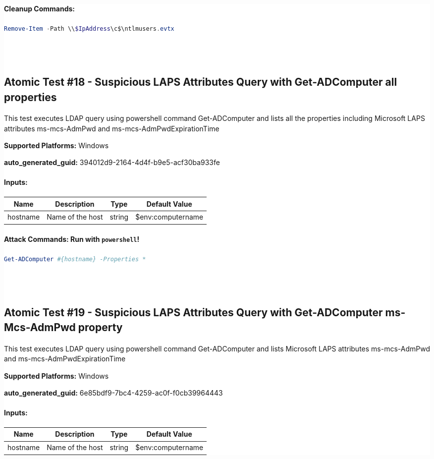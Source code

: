 #### Cleanup Commands:
```powershell
Remove-Item -Path \\$IpAddress\c$\ntlmusers.evtx
```





<br/>
<br/>

## Atomic Test #18 - Suspicious LAPS Attributes Query with Get-ADComputer all properties
This test executes LDAP query using powershell command Get-ADComputer and lists all the properties including Microsoft LAPS attributes ms-mcs-AdmPwd and ms-mcs-AdmPwdExpirationTime

**Supported Platforms:** Windows


**auto_generated_guid:** 394012d9-2164-4d4f-b9e5-acf30ba933fe





#### Inputs:
| Name | Description | Type | Default Value |
|------|-------------|------|---------------|
| hostname | Name of the host | string | $env:computername|


#### Attack Commands: Run with `powershell`! 


```powershell
Get-ADComputer #{hostname} -Properties *
```






<br/>
<br/>

## Atomic Test #19 - Suspicious LAPS Attributes Query with Get-ADComputer ms-Mcs-AdmPwd property
This test executes LDAP query using powershell command Get-ADComputer and lists Microsoft LAPS attributes ms-mcs-AdmPwd and ms-mcs-AdmPwdExpirationTime

**Supported Platforms:** Windows


**auto_generated_guid:** 6e85bdf9-7bc4-4259-ac0f-f0cb39964443





#### Inputs:
| Name | Description | Type | Default Value |
|------|-------------|------|---------------|
| hostname | Name of the host | string | $env:computername|
